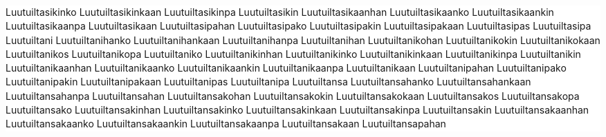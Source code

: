 Luutuiltasikinko
Luutuiltasikinkaan
Luutuiltasikinpa
Luutuiltasikin
Luutuiltasikaanhan
Luutuiltasikaanko
Luutuiltasikaankin
Luutuiltasikaanpa
Luutuiltasikaan
Luutuiltasipahan
Luutuiltasipako
Luutuiltasipakin
Luutuiltasipakaan
Luutuiltasipas
Luutuiltasipa
Luutuiltani
Luutuiltanihanko
Luutuiltanihankaan
Luutuiltanihanpa
Luutuiltanihan
Luutuiltanikohan
Luutuiltanikokin
Luutuiltanikokaan
Luutuiltanikos
Luutuiltanikopa
Luutuiltaniko
Luutuiltanikinhan
Luutuiltanikinko
Luutuiltanikinkaan
Luutuiltanikinpa
Luutuiltanikin
Luutuiltanikaanhan
Luutuiltanikaanko
Luutuiltanikaankin
Luutuiltanikaanpa
Luutuiltanikaan
Luutuiltanipahan
Luutuiltanipako
Luutuiltanipakin
Luutuiltanipakaan
Luutuiltanipas
Luutuiltanipa
Luutuiltansa
Luutuiltansahanko
Luutuiltansahankaan
Luutuiltansahanpa
Luutuiltansahan
Luutuiltansakohan
Luutuiltansakokin
Luutuiltansakokaan
Luutuiltansakos
Luutuiltansakopa
Luutuiltansako
Luutuiltansakinhan
Luutuiltansakinko
Luutuiltansakinkaan
Luutuiltansakinpa
Luutuiltansakin
Luutuiltansakaanhan
Luutuiltansakaanko
Luutuiltansakaankin
Luutuiltansakaanpa
Luutuiltansakaan
Luutuiltansapahan